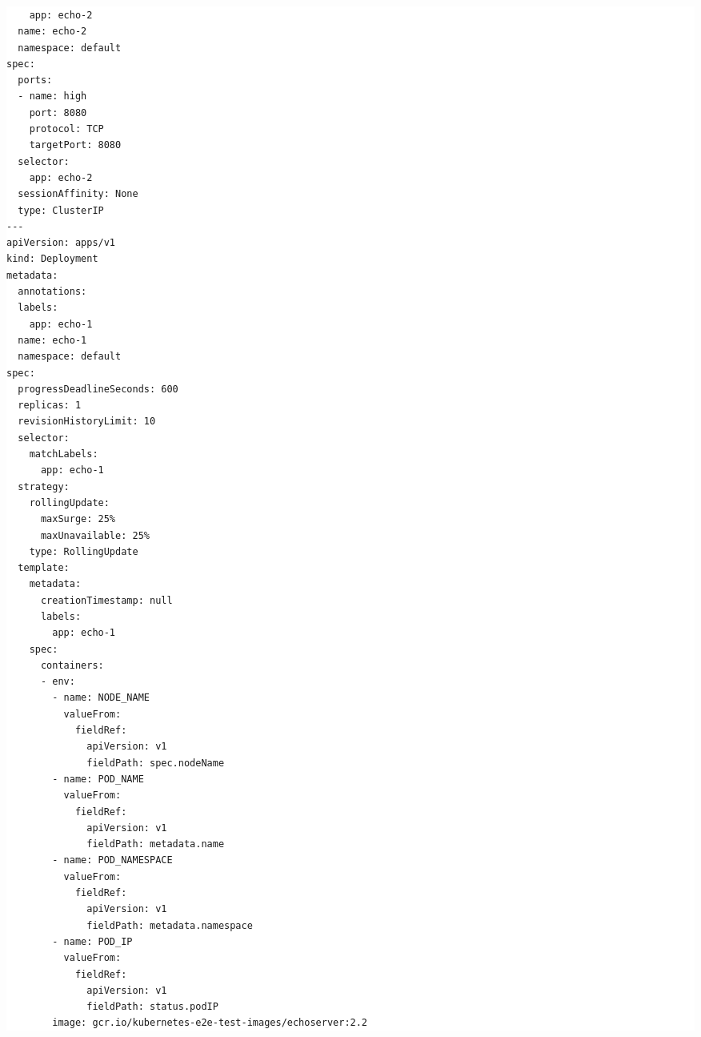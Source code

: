         app: echo-2
      name: echo-2
      namespace: default
    spec:
      ports:
      - name: high
        port: 8080
        protocol: TCP
        targetPort: 8080
      selector:
        app: echo-2
      sessionAffinity: None
      type: ClusterIP
    ---
    apiVersion: apps/v1
    kind: Deployment
    metadata:
      annotations:
      labels:
        app: echo-1
      name: echo-1
      namespace: default
    spec:
      progressDeadlineSeconds: 600
      replicas: 1
      revisionHistoryLimit: 10
      selector:
        matchLabels:
          app: echo-1
      strategy:
        rollingUpdate:
          maxSurge: 25%
          maxUnavailable: 25%
        type: RollingUpdate
      template:
        metadata:
          creationTimestamp: null
          labels:
            app: echo-1
        spec:
          containers:
          - env:
            - name: NODE_NAME
              valueFrom:
                fieldRef:
                  apiVersion: v1
                  fieldPath: spec.nodeName
            - name: POD_NAME
              valueFrom:
                fieldRef:
                  apiVersion: v1
                  fieldPath: metadata.name
            - name: POD_NAMESPACE
              valueFrom:
                fieldRef:
                  apiVersion: v1
                  fieldPath: metadata.namespace
            - name: POD_IP
              valueFrom:
                fieldRef:
                  apiVersion: v1
                  fieldPath: status.podIP
            image: gcr.io/kubernetes-e2e-test-images/echoserver:2.2